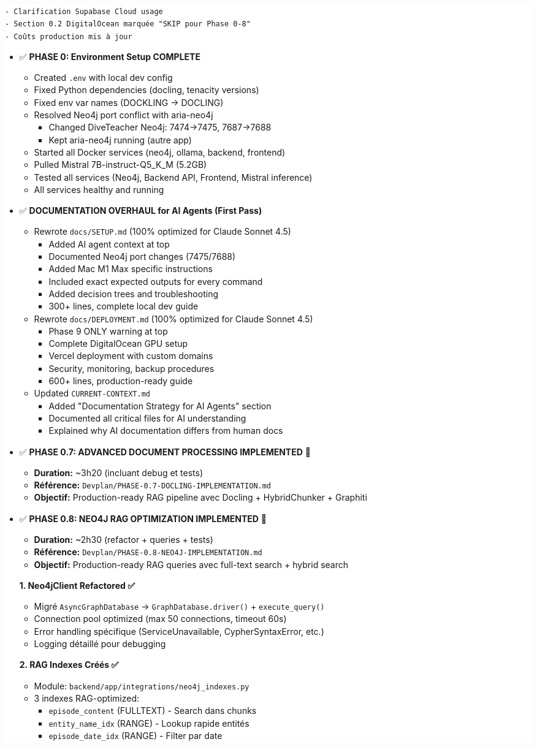     - Clarification Supabase Cloud usage
    - Section 0.2 DigitalOcean marquée "SKIP pour Phase 0-8"
    - Coûts production mis à jour
  - ✅ **PHASE 0: Environment Setup COMPLETE**
    - Created `.env` with local dev config
    - Fixed Python dependencies (docling, tenacity versions)
    - Fixed env var names (DOCKLING → DOCLING)
    - Resolved Neo4j port conflict with aria-neo4j
      - Changed DiveTeacher Neo4j: 7474→7475, 7687→7688
      - Kept aria-neo4j running (autre app)
    - Started all Docker services (neo4j, ollama, backend, frontend)
    - Pulled Mistral 7B-instruct-Q5_K_M (5.2GB)
    - Tested all services (Neo4j, Backend API, Frontend, Mistral inference)
    - All services healthy and running
  - ✅ **DOCUMENTATION OVERHAUL for AI Agents (First Pass)**
    - Rewrote `docs/SETUP.md` (100% optimized for Claude Sonnet 4.5)
      - Added AI agent context at top
      - Documented Neo4j port changes (7475/7688)
      - Added Mac M1 Max specific instructions
      - Included exact expected outputs for every command
      - Added decision trees and troubleshooting
      - 300+ lines, complete local dev guide
    - Rewrote `docs/DEPLOYMENT.md` (100% optimized for Claude Sonnet 4.5)
      - Phase 9 ONLY warning at top
      - Complete DigitalOcean GPU setup
      - Vercel deployment with custom domains
      - Security, monitoring, backup procedures
      - 600+ lines, production-ready guide
    - Updated `CURRENT-CONTEXT.md`
      - Added "Documentation Strategy for AI Agents" section
      - Documented all critical files for AI understanding
      - Explained why AI documentation differs from human docs
  - ✅ **PHASE 0.7: ADVANCED DOCUMENT PROCESSING IMPLEMENTED** 🚀
    - **Duration:** ~3h20 (incluant debug et tests)
    - **Référence:** `Devplan/PHASE-0.7-DOCLING-IMPLEMENTATION.md`
    - **Objectif:** Production-ready RAG pipeline avec Docling + HybridChunker + Graphiti
    
  - ✅ **PHASE 0.8: NEO4J RAG OPTIMIZATION IMPLEMENTED** 🚀
    - **Duration:** ~2h30 (refactor + queries + tests)
    - **Référence:** `Devplan/PHASE-0.8-NEO4J-IMPLEMENTATION.md`
    - **Objectif:** Production-ready RAG queries avec full-text search + hybrid search
    
    **1. Neo4jClient Refactored ✅**
    - Migré `AsyncGraphDatabase` → `GraphDatabase.driver()` + `execute_query()`
    - Connection pool optimized (max 50 connections, timeout 60s)
    - Error handling spécifique (ServiceUnavailable, CypherSyntaxError, etc.)
    - Logging détaillé pour debugging
    
    **2. RAG Indexes Créés ✅**
    - Module: `backend/app/integrations/neo4j_indexes.py`
    - 3 indexes RAG-optimized:
      - `episode_content` (FULLTEXT) - Search dans chunks
      - `entity_name_idx` (RANGE) - Lookup rapide entités
      - `episode_date_idx` (RANGE) - Filter par date
    